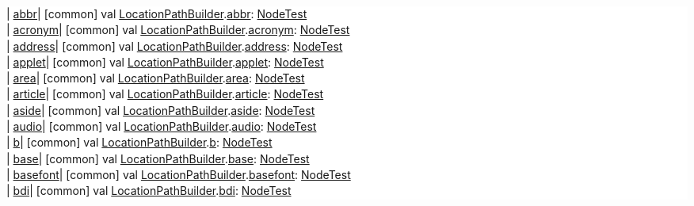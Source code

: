 | [abbr](-location-path-builder/index.md#io.github.detachhead.kotlinxpath.components//abbr/io.github.detachhead.kotlinxpath.components.LocationPathBuilder#/PointingToDeclaration/)|  [common] val [LocationPathBuilder](-location-path-builder/index.md).[abbr](-location-path-builder/index.md#io.github.detachhead.kotlinxpath.components//abbr/io.github.detachhead.kotlinxpath.components.LocationPathBuilder#/PointingToDeclaration/): [NodeTest](-node-test/index.md)   <br>
| [acronym](-location-path-builder/index.md#io.github.detachhead.kotlinxpath.components//acronym/io.github.detachhead.kotlinxpath.components.LocationPathBuilder#/PointingToDeclaration/)|  [common] val [LocationPathBuilder](-location-path-builder/index.md).[acronym](-location-path-builder/index.md#io.github.detachhead.kotlinxpath.components//acronym/io.github.detachhead.kotlinxpath.components.LocationPathBuilder#/PointingToDeclaration/): [NodeTest](-node-test/index.md)   <br>
| [address](-location-path-builder/index.md#io.github.detachhead.kotlinxpath.components//address/io.github.detachhead.kotlinxpath.components.LocationPathBuilder#/PointingToDeclaration/)|  [common] val [LocationPathBuilder](-location-path-builder/index.md).[address](-location-path-builder/index.md#io.github.detachhead.kotlinxpath.components//address/io.github.detachhead.kotlinxpath.components.LocationPathBuilder#/PointingToDeclaration/): [NodeTest](-node-test/index.md)   <br>
| [applet](-location-path-builder/index.md#io.github.detachhead.kotlinxpath.components//applet/io.github.detachhead.kotlinxpath.components.LocationPathBuilder#/PointingToDeclaration/)|  [common] val [LocationPathBuilder](-location-path-builder/index.md).[applet](-location-path-builder/index.md#io.github.detachhead.kotlinxpath.components//applet/io.github.detachhead.kotlinxpath.components.LocationPathBuilder#/PointingToDeclaration/): [NodeTest](-node-test/index.md)   <br>
| [area](-location-path-builder/index.md#io.github.detachhead.kotlinxpath.components//area/io.github.detachhead.kotlinxpath.components.LocationPathBuilder#/PointingToDeclaration/)|  [common] val [LocationPathBuilder](-location-path-builder/index.md).[area](-location-path-builder/index.md#io.github.detachhead.kotlinxpath.components//area/io.github.detachhead.kotlinxpath.components.LocationPathBuilder#/PointingToDeclaration/): [NodeTest](-node-test/index.md)   <br>
| [article](-location-path-builder/index.md#io.github.detachhead.kotlinxpath.components//article/io.github.detachhead.kotlinxpath.components.LocationPathBuilder#/PointingToDeclaration/)|  [common] val [LocationPathBuilder](-location-path-builder/index.md).[article](-location-path-builder/index.md#io.github.detachhead.kotlinxpath.components//article/io.github.detachhead.kotlinxpath.components.LocationPathBuilder#/PointingToDeclaration/): [NodeTest](-node-test/index.md)   <br>
| [aside](-location-path-builder/index.md#io.github.detachhead.kotlinxpath.components//aside/io.github.detachhead.kotlinxpath.components.LocationPathBuilder#/PointingToDeclaration/)|  [common] val [LocationPathBuilder](-location-path-builder/index.md).[aside](-location-path-builder/index.md#io.github.detachhead.kotlinxpath.components//aside/io.github.detachhead.kotlinxpath.components.LocationPathBuilder#/PointingToDeclaration/): [NodeTest](-node-test/index.md)   <br>
| [audio](-location-path-builder/index.md#io.github.detachhead.kotlinxpath.components//audio/io.github.detachhead.kotlinxpath.components.LocationPathBuilder#/PointingToDeclaration/)|  [common] val [LocationPathBuilder](-location-path-builder/index.md).[audio](-location-path-builder/index.md#io.github.detachhead.kotlinxpath.components//audio/io.github.detachhead.kotlinxpath.components.LocationPathBuilder#/PointingToDeclaration/): [NodeTest](-node-test/index.md)   <br>
| [b](-location-path-builder/index.md#io.github.detachhead.kotlinxpath.components//b/io.github.detachhead.kotlinxpath.components.LocationPathBuilder#/PointingToDeclaration/)|  [common] val [LocationPathBuilder](-location-path-builder/index.md).[b](-location-path-builder/index.md#io.github.detachhead.kotlinxpath.components//b/io.github.detachhead.kotlinxpath.components.LocationPathBuilder#/PointingToDeclaration/): [NodeTest](-node-test/index.md)   <br>
| [base](-location-path-builder/index.md#io.github.detachhead.kotlinxpath.components//base/io.github.detachhead.kotlinxpath.components.LocationPathBuilder#/PointingToDeclaration/)|  [common] val [LocationPathBuilder](-location-path-builder/index.md).[base](-location-path-builder/index.md#io.github.detachhead.kotlinxpath.components//base/io.github.detachhead.kotlinxpath.components.LocationPathBuilder#/PointingToDeclaration/): [NodeTest](-node-test/index.md)   <br>
| [basefont](-location-path-builder/index.md#io.github.detachhead.kotlinxpath.components//basefont/io.github.detachhead.kotlinxpath.components.LocationPathBuilder#/PointingToDeclaration/)|  [common] val [LocationPathBuilder](-location-path-builder/index.md).[basefont](-location-path-builder/index.md#io.github.detachhead.kotlinxpath.components//basefont/io.github.detachhead.kotlinxpath.components.LocationPathBuilder#/PointingToDeclaration/): [NodeTest](-node-test/index.md)   <br>
| [bdi](-location-path-builder/index.md#io.github.detachhead.kotlinxpath.components//bdi/io.github.detachhead.kotlinxpath.components.LocationPathBuilder#/PointingToDeclaration/)|  [common] val [LocationPathBuilder](-location-path-builder/index.md).[bdi](-location-path-builder/index.md#io.github.detachhead.kotlinxpath.components//bdi/io.github.detachhead.kotlinxpath.components.LocationPathBuilder#/PointingToDeclaration/): [NodeTest](-node-test/index.md)   <br>